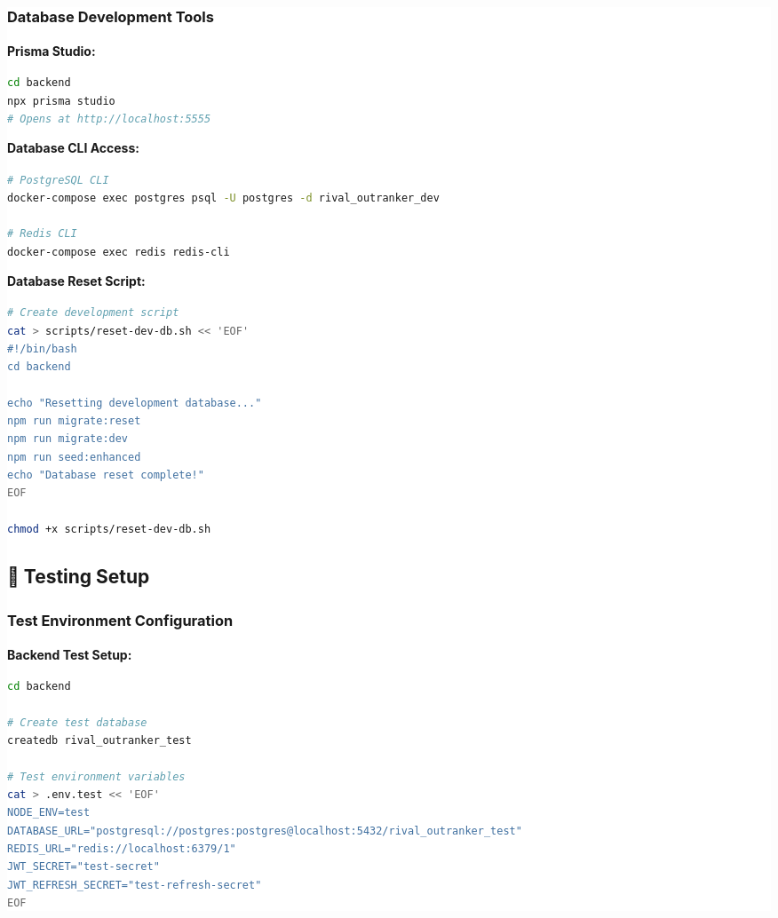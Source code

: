 ### Database Development Tools

**Prisma Studio:**

```bash
cd backend
npx prisma studio
# Opens at http://localhost:5555
```

**Database CLI Access:**

```bash
# PostgreSQL CLI
docker-compose exec postgres psql -U postgres -d rival_outranker_dev

# Redis CLI
docker-compose exec redis redis-cli
```

**Database Reset Script:**

```bash
# Create development script
cat > scripts/reset-dev-db.sh << 'EOF'
#!/bin/bash
cd backend

echo "Resetting development database..."
npm run migrate:reset
npm run migrate:dev
npm run seed:enhanced
echo "Database reset complete!"
EOF

chmod +x scripts/reset-dev-db.sh
```

## 🧪 Testing Setup

### Test Environment Configuration

**Backend Test Setup:**

```bash
cd backend

# Create test database
createdb rival_outranker_test

# Test environment variables
cat > .env.test << 'EOF'
NODE_ENV=test
DATABASE_URL="postgresql://postgres:postgres@localhost:5432/rival_outranker_test"
REDIS_URL="redis://localhost:6379/1"
JWT_SECRET="test-secret"
JWT_REFRESH_SECRET="test-refresh-secret"
EOF
```
